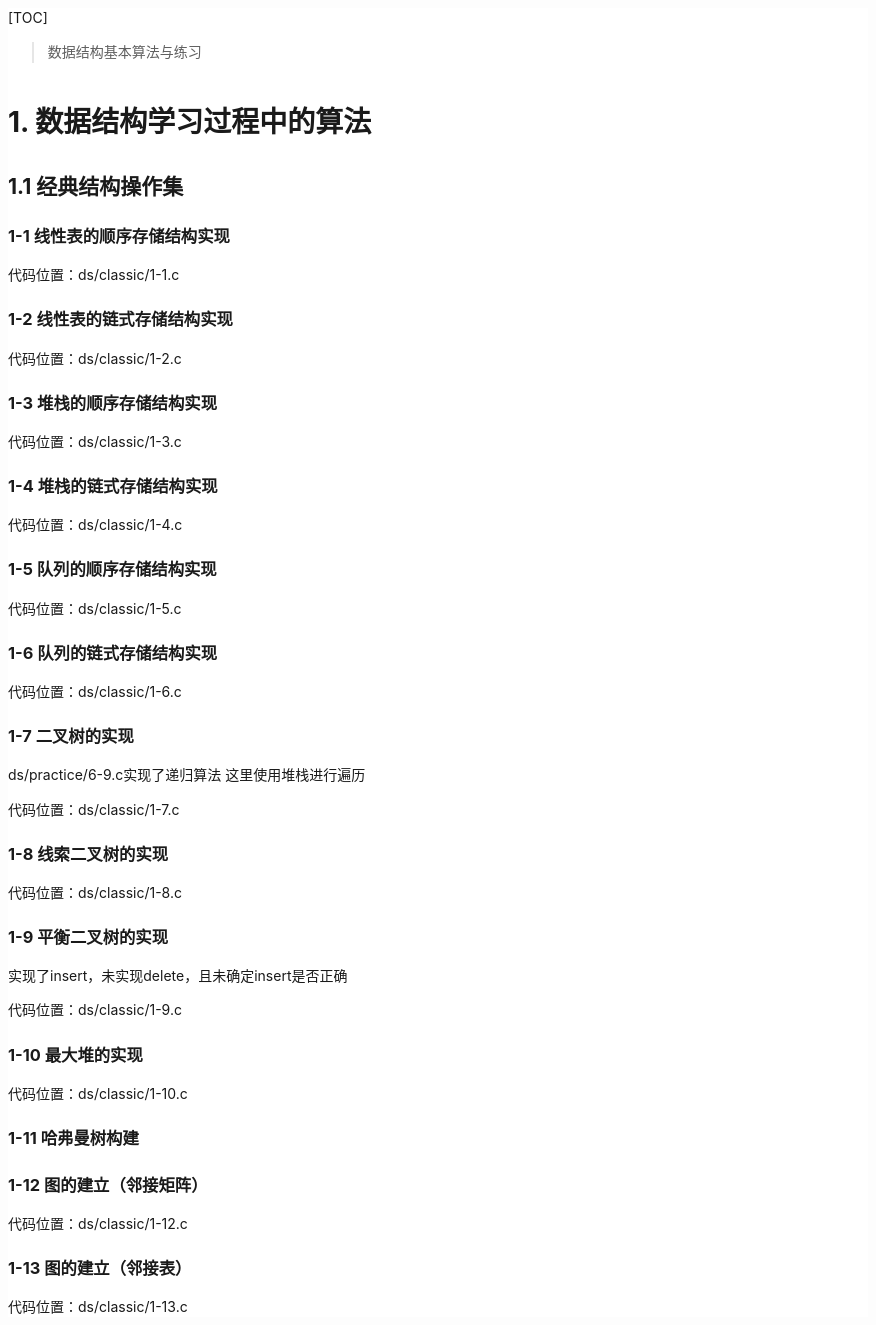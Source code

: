[TOC]
> 数据结构基本算法与练习

# 1. 数据结构学习过程中的算法
## 1.1 经典结构操作集
### 1-1 线性表的顺序存储结构实现
代码位置：ds/classic/1-1.c

### 1-2 线性表的链式存储结构实现
代码位置：ds/classic/1-2.c

### 1-3 堆栈的顺序存储结构实现
代码位置：ds/classic/1-3.c

### 1-4 堆栈的链式存储结构实现
代码位置：ds/classic/1-4.c

### 1-5 队列的顺序存储结构实现
代码位置：ds/classic/1-5.c

### 1-6 队列的链式存储结构实现
代码位置：ds/classic/1-6.c

### 1-7 二叉树的实现
ds/practice/6-9.c实现了递归算法
这里使用堆栈进行遍历

代码位置：ds/classic/1-7.c

### 1-8 线索二叉树的实现

代码位置：ds/classic/1-8.c

### 1-9 平衡二叉树的实现
实现了insert，未实现delete，且未确定insert是否正确

代码位置：ds/classic/1-9.c

### 1-10 最大堆的实现
代码位置：ds/classic/1-10.c

### 1-11 哈弗曼树构建

### 1-12 图的建立（邻接矩阵）
代码位置：ds/classic/1-12.c

### 1-13 图的建立（邻接表）
代码位置：ds/classic/1-13.c
